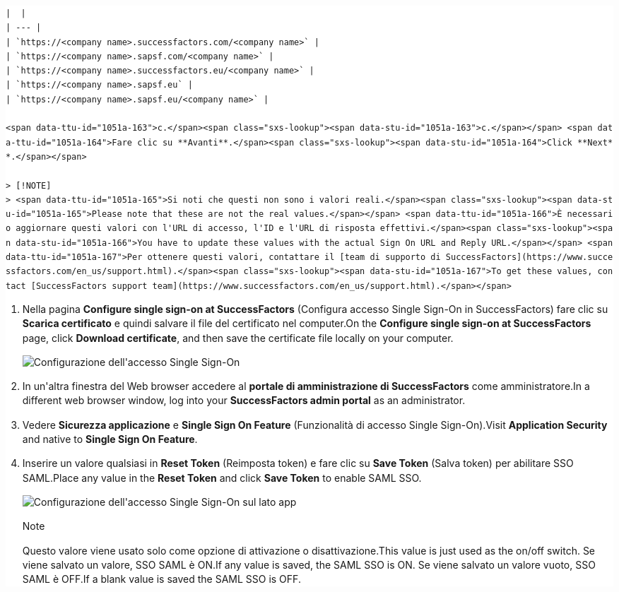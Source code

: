     |  |
    | --- |
    | `https://<company name>.successfactors.com/<company name>` |
    | `https://<company name>.sapsf.com/<company name>` |
    | `https://<company name>.successfactors.eu/<company name>` |
    | `https://<company name>.sapsf.eu` |
    | `https://<company name>.sapsf.eu/<company name>` |
   
    <span data-ttu-id="1051a-163">c.</span><span class="sxs-lookup"><span data-stu-id="1051a-163">c.</span></span> <span data-ttu-id="1051a-164">Fare clic su **Avanti**.</span><span class="sxs-lookup"><span data-stu-id="1051a-164">Click **Next**.</span></span> 

    > [!NOTE]
    > <span data-ttu-id="1051a-165">Si noti che questi non sono i valori reali.</span><span class="sxs-lookup"><span data-stu-id="1051a-165">Please note that these are not the real values.</span></span> <span data-ttu-id="1051a-166">È necessario aggiornare questi valori con l'URL di accesso, l'ID e l'URL di risposta effettivi.</span><span class="sxs-lookup"><span data-stu-id="1051a-166">You have to update these values with the actual Sign On URL and Reply URL.</span></span> <span data-ttu-id="1051a-167">Per ottenere questi valori, contattare il [team di supporto di SuccessFactors](https://www.successfactors.com/en_us/support.html).</span><span class="sxs-lookup"><span data-stu-id="1051a-167">To get these values, contact [SuccessFactors support team](https://www.successfactors.com/en_us/support.html).</span></span>

1. <span data-ttu-id="1051a-168">Nella pagina **Configure single sign-on at SuccessFactors** (Configura accesso Single Sign-On in SuccessFactors) fare clic su **Scarica certificato** e quindi salvare il file del certificato nel computer.</span><span class="sxs-lookup"><span data-stu-id="1051a-168">On the **Configure single sign-on at SuccessFactors** page, click **Download certificate**, and then save the certificate file locally on your computer.</span></span>
   
    ![Configurazione dell'accesso Single Sign-On][10]

2. <span data-ttu-id="1051a-170">In un'altra finestra del Web browser accedere al **portale di amministrazione di SuccessFactors** come amministratore.</span><span class="sxs-lookup"><span data-stu-id="1051a-170">In a different web browser window, log into your **SuccessFactors admin portal** as an administrator.</span></span>

3. <span data-ttu-id="1051a-171">Vedere **Sicurezza applicazione** e **Single Sign On Feature** (Funzionalità di accesso Single Sign-On).</span><span class="sxs-lookup"><span data-stu-id="1051a-171">Visit **Application Security** and native to **Single Sign On Feature**.</span></span> 

4. <span data-ttu-id="1051a-172">Inserire un valore qualsiasi in **Reset Token** (Reimposta token) e fare clic su **Save Token** (Salva token) per abilitare SSO SAML.</span><span class="sxs-lookup"><span data-stu-id="1051a-172">Place any value in the **Reset Token** and click **Save Token** to enable SAML SSO.</span></span>
   
    ![Configurazione dell'accesso Single Sign-On sul lato app][11]

    > [!NOTE] 
    > <span data-ttu-id="1051a-174">Questo valore viene usato solo come opzione di attivazione o disattivazione.</span><span class="sxs-lookup"><span data-stu-id="1051a-174">This value is just used as the on/off switch.</span></span> <span data-ttu-id="1051a-175">Se viene salvato un valore, SSO SAML è ON.</span><span class="sxs-lookup"><span data-stu-id="1051a-175">If any value is saved, the SAML SSO is ON.</span></span> <span data-ttu-id="1051a-176">Se viene salvato un valore vuoto, SSO SAML è OFF.</span><span class="sxs-lookup"><span data-stu-id="1051a-176">If a blank value is saved the SAML SSO is OFF.</span></span>


[0]: ./media/active-directory-saas-successfactors-tutorial/tutorial_successfactors_00.png
[1]: ./media/active-directory-saas-successfactors-tutorial/tutorial_general_01.png
[2]: ./media/active-directory-saas-successfactors-tutorial/tutorial_general_02.png
[3]: ./media/active-directory-saas-successfactors-tutorial/tutorial_general_03.png
[4]: ./media/active-directory-saas-successfactors-tutorial/tutorial_general_04.png
[5]: ./media/active-directory-saas-successfactors-tutorial/tutorial_successfactors_01.png
[6]: ./media/active-directory-saas-successfactors-tutorial/tutorial_successfactors_02.png
[7]: ./media/active-directory-saas-successfactors-tutorial/tutorial_successfactors_03.png
[8]: ./media/active-directory-saas-successfactors-tutorial/tutorial_successfactors_04.png
[9]: ./media/active-directory-saas-successfactors-tutorial/tutorial_successfactors_05.png
[10]: ./media/active-directory-saas-successfactors-tutorial/tutorial_successfactors_06.png
[11]: ./media/active-directory-saas-successfactors-tutorial/tutorial_successfactors_07.png
[12]: ./media/active-directory-saas-successfactors-tutorial/tutorial_successfactors_08.png
[13]: ./media/active-directory-saas-successfactors-tutorial/tutorial_successfactors_09.png
[14]: ./media/active-directory-saas-successfactors-tutorial/tutorial_general_05.png
[15]: ./media/active-directory-saas-successfactors-tutorial/tutorial_general_06.png
[16]: ./media/active-directory-saas-successfactors-tutorial/create_aaduser_00.png
[17]: ./media/active-directory-saas-successfactors-tutorial/create_aaduser_01.png
[18]: ./media/active-directory-saas-successfactors-tutorial/create_aaduser_02.png
[19]: ./media/active-directory-saas-successfactors-tutorial/create_aaduser_03.png
[20]: ./media/active-directory-saas-successfactors-tutorial/create_aaduser_04.png
[21]: ./media/active-directory-saas-successfactors-tutorial/create_aaduser_05.png
[22]: ./media/active-directory-saas-successfactors-tutorial/create_aaduser_06.png
[23]: ./media/active-directory-saas-successfactors-tutorial/create_aaduser_07.png
[24]: ./media/active-directory-saas-successfactors-tutorial/tutorial_general_07.png
[25]: ./media/active-directory-saas-successfactors-tutorial/tutorial_general_08.png
[26]: ./media/active-directory-saas-successfactors-tutorial/tutorial_successfactors_11.png
[27]: ./media/active-directory-saas-successfactors-tutorial/tutorial_general_09.png
[28]: ./media/active-directory-saas-successfactors-tutorial/tutorial_general_10.png
[29]: ./media/active-directory-saas-successfactors-tutorial/tutorial_successfactors_10.png